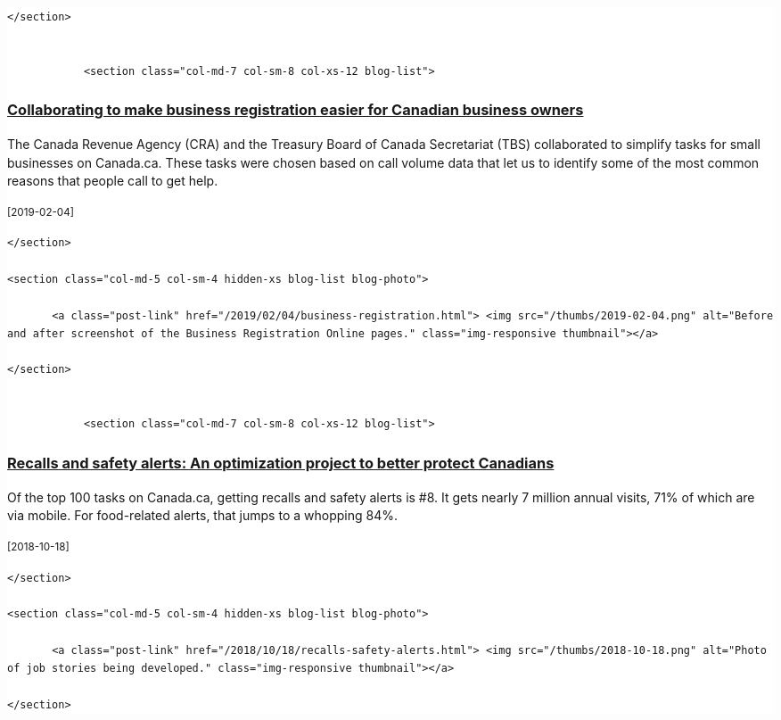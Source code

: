 	</section>


			 	<section class="col-md-7 col-sm-8 col-xs-12 blog-list">
  <h3><a class="post-link" href="/2019/02/04/business-registration.html">Collaborating to make business registration easier for Canadian business owners</a></h3>
	<p>The Canada Revenue Agency (CRA) and the Treasury Board of Canada Secretariat (TBS) collaborated to simplify tasks for small businesses on Canada.ca. These tasks were chosen based on call volume data that let us to identify some of the most common reasons that people call to get help.</p><p><small>[2019-02-04]</small> </p>

	</section>

	<section class="col-md-5 col-sm-4 hidden-xs blog-list blog-photo">

	       <a class="post-link" href="/2019/02/04/business-registration.html"> <img src="/thumbs/2019-02-04.png" alt="Before and after screenshot of the Business Registration Online pages." class="img-responsive thumbnail"></a>

	</section>


			 	<section class="col-md-7 col-sm-8 col-xs-12 blog-list">
  <h3><a class="post-link" href="/2018/10/18/recalls-safety-alerts.html">Recalls and safety alerts: An optimization project to better protect Canadians</a></h3>
	<p>Of the top 100 tasks on Canada.ca, getting recalls and safety alerts is &#35;8. It gets nearly 7 million annual visits, 71% of which are via mobile. For food-related alerts, that jumps to a whopping 84%.</p><p><small>[2018-10-18]</small> </p>

	</section>

	<section class="col-md-5 col-sm-4 hidden-xs blog-list blog-photo">

	       <a class="post-link" href="/2018/10/18/recalls-safety-alerts.html"> <img src="/thumbs/2018-10-18.png" alt="Photo of job stories being developed." class="img-responsive thumbnail"></a>

	</section>


<div class="clearfix"></div>





<div class="row">
